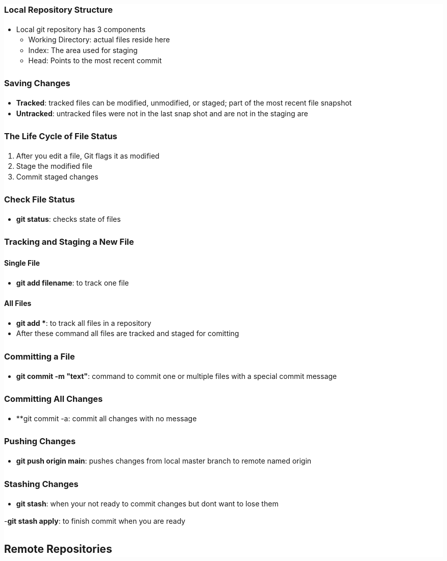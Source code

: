 ### Local Repository Structure

- Local git repository has 3 components
  - Working Directory: actual files reside here
  - Index: The area used for staging
  - Head: Points to the most recent commit

### Saving Changes

- **Tracked**: tracked files can be modified, unmodified, or staged; part of the most recent file snapshot
- **Untracked**: untracked files were not in the last snap shot and are not in the staging are

### The Life Cycle of File Status

1. After you edit a file, Git flags it as modified
2. Stage the modified file
3. Commit staged changes

### Check File Status

- **git status**: checks state of files

### Tracking and Staging a New File

#### Single File

- **git add filename**: to track one file

#### All Files

- __git add *__: to track all files in a repository
- After these command all files are tracked and staged for comitting

### Committing a File

- **git commit -m "text"**: command to commit one or multiple files with a special commit message

### Committing All Changes

- **git commit -a: commit all changes with no message

### Pushing Changes

- **git push origin main**: pushes changes from local master branch to remote named origin

### Stashing Changes

- **git stash**: when your not ready to commit changes but dont want to lose them

-**git stash apply**: to finish commit when you are ready

## Remote Repositories
